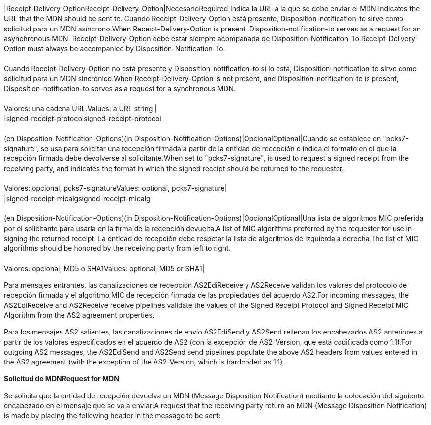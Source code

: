 |<span data-ttu-id="398f6-208">Receipt-Delivery-Option</span><span class="sxs-lookup"><span data-stu-id="398f6-208">Receipt-Delivery-Option</span></span>|<span data-ttu-id="398f6-209">Necesario</span><span class="sxs-lookup"><span data-stu-id="398f6-209">Required</span></span>|<span data-ttu-id="398f6-210">Indica la URL a la que se debe enviar el MDN.</span><span class="sxs-lookup"><span data-stu-id="398f6-210">Indicates the URL that the MDN should be sent to.</span></span> <span data-ttu-id="398f6-211">Cuando Receipt-Delivery-Option está presente, Disposition-notification-to sirve como solicitud para un MDN asíncrono.</span><span class="sxs-lookup"><span data-stu-id="398f6-211">When Receipt-Delivery-Option is present, Disposition-notification-to serves as a request for an asynchronous MDN.</span></span> <span data-ttu-id="398f6-212">Receipt-Delivery-Option debe estar siempre acompañada de Disposition-Notification-To.</span><span class="sxs-lookup"><span data-stu-id="398f6-212">Receipt-Delivery-Option must always be accompanied by Disposition-Notification-To.</span></span><br /><br /> <span data-ttu-id="398f6-213">Cuando Receipt-Delivery-Option no está presente y Disposition-notification-to sí lo está, Disposition-notification-to sirve como solicitud para un MDN sincrónico.</span><span class="sxs-lookup"><span data-stu-id="398f6-213">When Receipt-Delivery-Option is not present, and Disposition-notification-to is present, Disposition-notification-to serves as a request for a synchronous MDN.</span></span><br /><br /> <span data-ttu-id="398f6-214">Valores: una cadena URL.</span><span class="sxs-lookup"><span data-stu-id="398f6-214">Values: a URL string.</span></span>|  
|<span data-ttu-id="398f6-215">signed-receipt-protocol</span><span class="sxs-lookup"><span data-stu-id="398f6-215">signed-receipt-protocol</span></span><br /><br /> <span data-ttu-id="398f6-216">(en Disposition-Notification-Options)</span><span class="sxs-lookup"><span data-stu-id="398f6-216">(in Disposition-Notification-Options)</span></span>|<span data-ttu-id="398f6-217">Opcional</span><span class="sxs-lookup"><span data-stu-id="398f6-217">Optional</span></span>|<span data-ttu-id="398f6-218">Cuando se establece en "pcks7-signature", se usa para solicitar una recepción firmada a partir de la entidad de recepción e indica el formato en el que la recepción firmada debe devolverse al solicitante.</span><span class="sxs-lookup"><span data-stu-id="398f6-218">When set to "pcks7-signature", is used to request a signed receipt from the receiving party, and indicates the format in which the signed receipt should be returned to the requester.</span></span><br /><br /> <span data-ttu-id="398f6-219">Valores: opcional, pcks7-signature</span><span class="sxs-lookup"><span data-stu-id="398f6-219">Values: optional, pcks7-signature</span></span>|  
|<span data-ttu-id="398f6-220">signed-receipt-micalg</span><span class="sxs-lookup"><span data-stu-id="398f6-220">signed-receipt-micalg</span></span><br /><br /> <span data-ttu-id="398f6-221">(en Disposition-Notification-Options)</span><span class="sxs-lookup"><span data-stu-id="398f6-221">(in Disposition-Notification-Options)</span></span>|<span data-ttu-id="398f6-222">Opcional</span><span class="sxs-lookup"><span data-stu-id="398f6-222">Optional</span></span>|<span data-ttu-id="398f6-223">Una lista de algoritmos MIC preferida por el solicitante para usarla en la firma de la recepción devuelta.</span><span class="sxs-lookup"><span data-stu-id="398f6-223">A list of MIC algorithms preferred by the requester for use in signing the returned receipt.</span></span> <span data-ttu-id="398f6-224">La entidad de recepción debe respetar la lista de algoritmos de izquierda a derecha.</span><span class="sxs-lookup"><span data-stu-id="398f6-224">The list of MIC algorithms should be honored by the receiving party from left to right.</span></span><br /><br /> <span data-ttu-id="398f6-225">Valores: opcional, MD5 o SHA1</span><span class="sxs-lookup"><span data-stu-id="398f6-225">Values: optional, MD5 or SHA1</span></span>|  
  
 <span data-ttu-id="398f6-226">Para mensajes entrantes, las canalizaciones de recepción AS2EdiReceive y AS2Receive validan los valores del protocolo de recepción firmada y el algoritmo MIC de recepción firmada de las propiedades del acuerdo AS2.</span><span class="sxs-lookup"><span data-stu-id="398f6-226">For incoming messages, the AS2EdiReceive and AS2Receive receive pipelines validate the values of the Signed Receipt Protocol and Signed Receipt MIC Algorithm from the AS2 agreement properties.</span></span>  
  
 <span data-ttu-id="398f6-227">Para los mensajes AS2 salientes, las canalizaciones de envío AS2EdiSend y AS2Send rellenan los encabezados AS2 anteriores a partir de los valores especificados en el acuerdo de AS2 (con la excepción de AS2-Version, que está codificada como 1.1).</span><span class="sxs-lookup"><span data-stu-id="398f6-227">For outgoing AS2 messages, the AS2EdiSend and AS2Send send pipelines populate the above AS2 headers from values entered in the AS2 agreement (with the exception of the AS2-Version, which is hardcoded as 1.1).</span></span>  
  
 <span data-ttu-id="398f6-228">**Solicitud de MDN**</span><span class="sxs-lookup"><span data-stu-id="398f6-228">**Request for MDN**</span></span>  
  
 <span data-ttu-id="398f6-229">Se solicita que la entidad de recepción devuelva un MDN (Message Disposition Notification) mediante la colocación del siguiente encabezado en el mensaje que se va a enviar:</span><span class="sxs-lookup"><span data-stu-id="398f6-229">A request that the receiving party return an MDN (Message Disposition Notification) is made by placing the following header in the message to be sent:</span></span>  
  